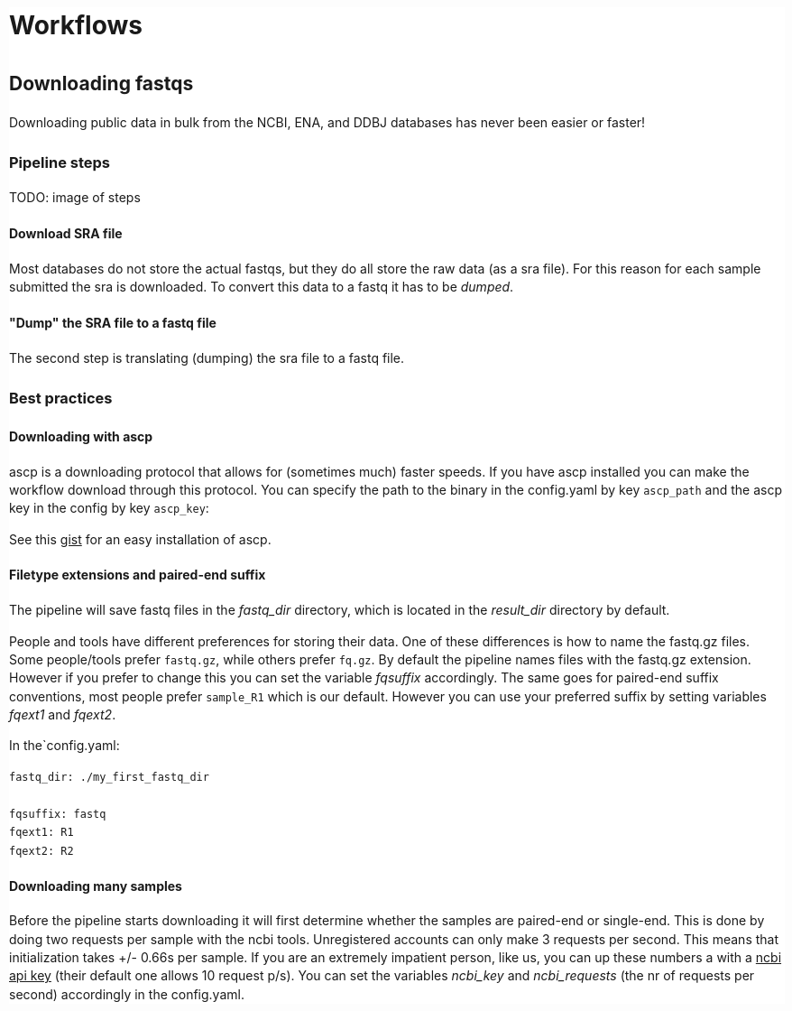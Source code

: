 # Workflows
## Downloading fastqs
Downloading public data in bulk from the NCBI, ENA, and DDBJ databases has never been easier or faster!

### Pipeline steps
TODO: image of steps

#### Download SRA file
Most databases do not store the actual fastqs, but they do all store the raw data (as a sra file). For this reason for each sample submitted the sra is downloaded. To convert this data to a fastq it has to be *dumped*. 

#### "Dump" the SRA file to a fastq file
The second step is translating (dumping) the sra file to a fastq file.

### Best practices
#### Downloading with ascp
ascp is a downloading protocol that allows for (sometimes much) faster speeds. If you have ascp installed you can make the workflow download through this protocol. You can specify the path to the binary in the config.yaml by key `ascp_path` and the ascp key in the config by key `ascp_key`:

See this [gist](https://gist.github.com/mfansler/71f09c8b6c9a95ec4e759a8ffc488be3) for an easy installation of ascp.

#### Filetype extensions and paired-end suffix
The pipeline will save fastq files in the *fastq_dir* directory, which is located in the *result_dir* directory by default.

People and tools have different preferences for storing their data. One of these differences is how to name the fastq.gz files. Some people/tools prefer `fastq.gz`, while others prefer `fq.gz`. By default the pipeline names files with the fastq.gz extension. However if you prefer to change this you can set the variable *fqsuffix* accordingly.
The same goes for paired-end suffix conventions, most people prefer `sample_R1` which is our default. However you can use your preferred suffix by setting variables *fqext1* and *fqext2*.

In the`config.yaml:
```
fastq_dir: ./my_first_fastq_dir

fqsuffix: fastq
fqext1: R1
fqext2: R2
```

#### Downloading many samples
Before the pipeline starts downloading it will first determine whether the samples are paired-end or single-end. This is done by doing two requests per sample with the ncbi tools. Unregistered accounts can only make 3 requests per second. This means that initialization takes +/- 0.66s per sample. If you are an extremely impatient person, like us, you can up these numbers a with a [ncbi api key](https://ncbiinsights.ncbi.nlm.nih.gov/2017/11/02/new-api-keys-for-the-e-utilities/) (their default one allows 10 request p/s). You can set the variables *ncbi_key* and *ncbi_requests* (the nr of requests per second) accordingly in the config.yaml.
